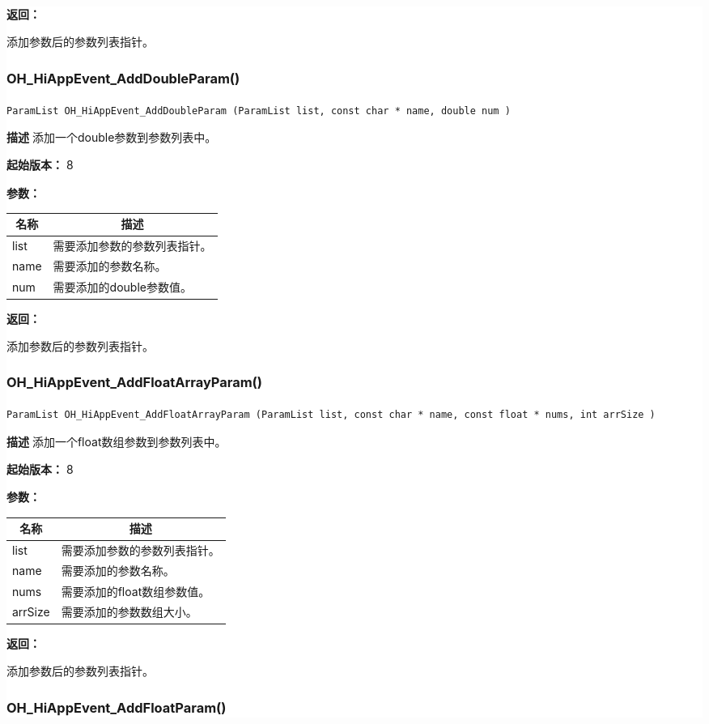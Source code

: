 **返回：**

添加参数后的参数列表指针。


### OH_HiAppEvent_AddDoubleParam()

```
ParamList OH_HiAppEvent_AddDoubleParam (ParamList list, const char * name, double num )
```
**描述**
添加一个double参数到参数列表中。

**起始版本：** 8

**参数：**

| 名称 | 描述 | 
| -------- | -------- |
| list | 需要添加参数的参数列表指针。  | 
| name | 需要添加的参数名称。  | 
| num | 需要添加的double参数值。  | 

**返回：**

添加参数后的参数列表指针。


### OH_HiAppEvent_AddFloatArrayParam()

```
ParamList OH_HiAppEvent_AddFloatArrayParam (ParamList list, const char * name, const float * nums, int arrSize )
```
**描述**
添加一个float数组参数到参数列表中。

**起始版本：** 8

**参数：**

| 名称 | 描述 | 
| -------- | -------- |
| list | 需要添加参数的参数列表指针。  | 
| name | 需要添加的参数名称。  | 
| nums | 需要添加的float数组参数值。  | 
| arrSize | 需要添加的参数数组大小。  | 

**返回：**

添加参数后的参数列表指针。


### OH_HiAppEvent_AddFloatParam()
